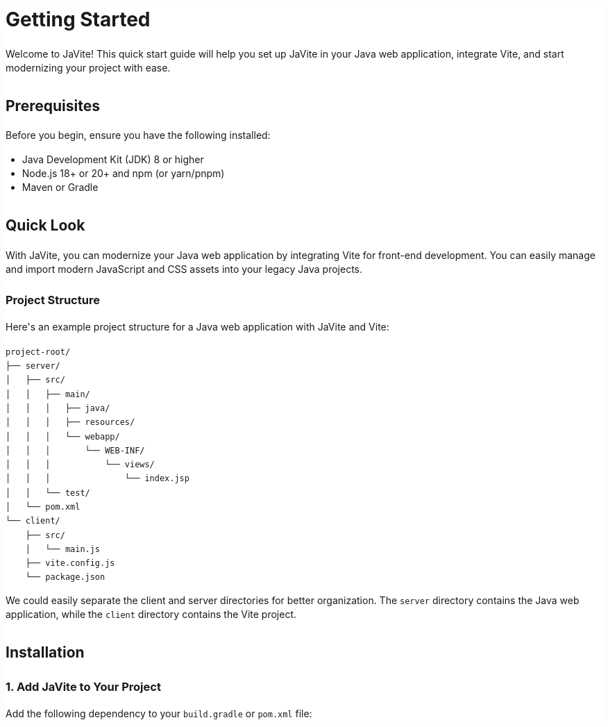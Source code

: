# Getting Started

Welcome to JaVite! This quick start guide will help you set up JaVite in your Java web application, integrate Vite, and start modernizing your project with ease.

## Prerequisites

Before you begin, ensure you have the following installed:

- Java Development Kit (JDK) 8 or higher
- Node.js 18+ or 20+ and npm (or yarn/pnpm)
- Maven or Gradle

## Quick Look

With JaVite, you can modernize your Java web application by integrating Vite for front-end development. You can easily manage and import modern JavaScript and CSS assets into your legacy Java projects.

### Project Structure

Here's an example project structure for a Java web application with JaVite and Vite:

```plaintext
project-root/
├── server/
│   ├── src/
│   │   ├── main/
│   │   │   ├── java/
│   │   │   ├── resources/
│   │   │   └── webapp/
│   │   │       └── WEB-INF/
│   │   │           └── views/
│   │   │               └── index.jsp
│   │   └── test/
│   └── pom.xml
└── client/
    ├── src/
    │   └── main.js
    ├── vite.config.js
    └── package.json
```

We could easily separate the client and server directories for better organization. The `server` directory contains the Java web application, while the `client` directory contains the Vite project. 

## Installation

### 1. Add JaVite to Your Project

Add the following dependency to your `build.gradle` or `pom.xml` file:
